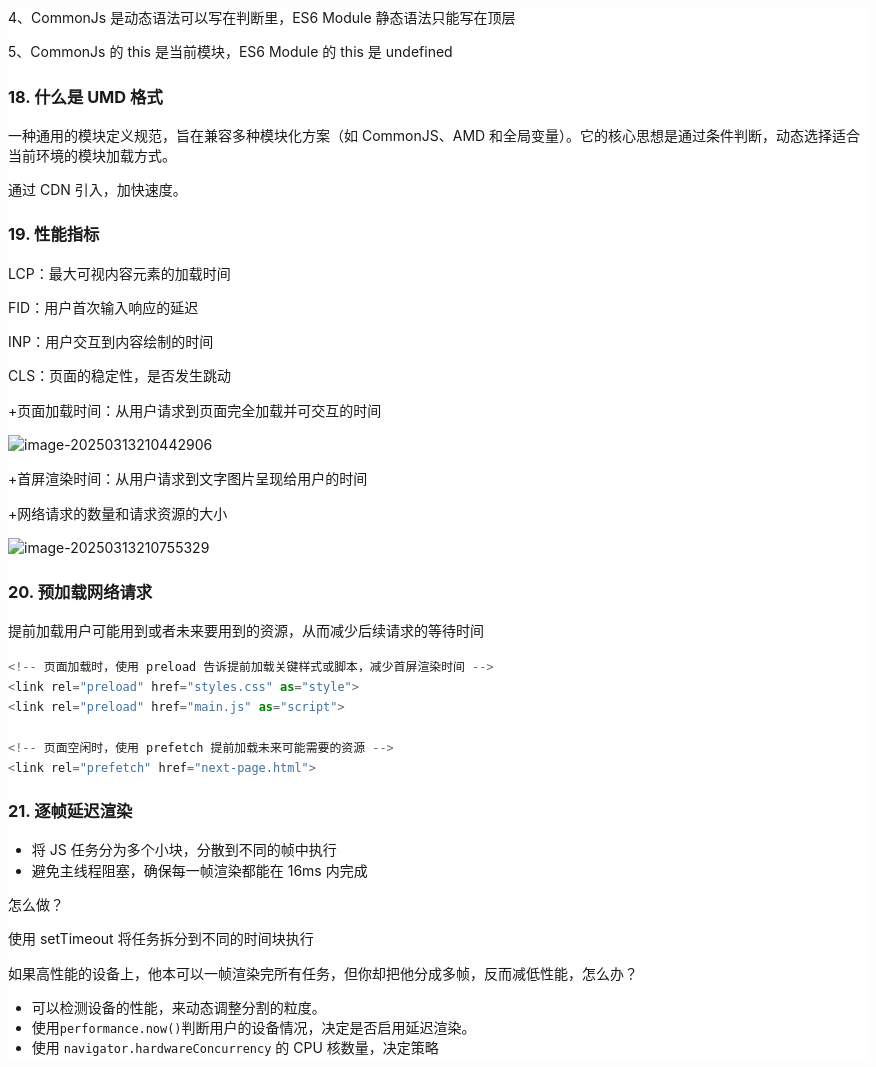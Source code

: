 4、CommonJs 是动态语法可以写在判断里，ES6 Module 静态语法只能写在顶层

5、CommonJs 的 this 是当前模块，ES6 Module 的 this 是 undefined

### 18. 什么是 UMD 格式

一种通用的模块定义规范，旨在兼容多种模块化方案（如 CommonJS、AMD 和全局变量）。它的核心思想是通过条件判断，动态选择适合当前环境的模块加载方式。

通过 CDN 引入，加快速度。

### 19. 性能指标

LCP：最大可视内容元素的加载时间

FID：用户首次输入响应的延迟

INP：用户交互到内容绘制的时间

CLS：页面的稳定性，是否发生跳动

+页面加载时间：从用户请求到页面完全加载并可交互的时间

![image-20250313210442906](https://gitee.com/Mason0048/typora-img/raw/master/img/20250313210443169.png)

+首屏渲染时间：从用户请求到文字图片呈现给用户的时间

+网络请求的数量和请求资源的大小

![image-20250313210755329](https://gitee.com/Mason0048/typora-img/raw/master/img/20250313210755519.png)

### 20. 预加载网络请求

提前加载用户可能用到或者未来要用到的资源，从而减少后续请求的等待时间

```js
<!-- 页面加载时，使用 preload 告诉提前加载关键样式或脚本，减少首屏渲染时间 -->
<link rel="preload" href="styles.css" as="style">
<link rel="preload" href="main.js" as="script">

<!-- 页面空闲时，使用 prefetch 提前加载未来可能需要的资源 -->
<link rel="prefetch" href="next-page.html">
```

### 21. 逐帧延迟渲染

- 将 JS 任务分为多个小块，分散到不同的帧中执行
- 避免主线程阻塞，确保每一帧渲染都能在 16ms 内完成

怎么做？

使用 setTimeout 将任务拆分到不同的时间块执行

如果高性能的设备上，他本可以一帧渲染完所有任务，但你却把他分成多帧，反而减低性能，怎么办？

- 可以检测设备的性能，来动态调整分割的粒度。
- 使用`performance.now()`判断用户的设备情况，决定是否启用延迟渲染。
- 使用 `navigator.hardwareConcurrency` 的 CPU 核数量，决定策略
